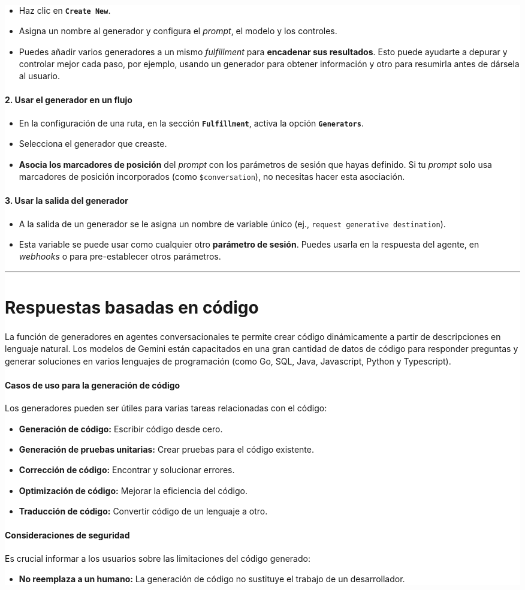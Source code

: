 - Haz clic en **`Create New`**.
    
- Asigna un nombre al generador y configura el _prompt_, el modelo y los controles.
    
- Puedes añadir varios generadores a un mismo _fulfillment_ para **encadenar sus resultados**. Esto puede ayudarte a depurar y controlar mejor cada paso, por ejemplo, usando un generador para obtener información y otro para resumirla antes de dársela al usuario.
    

#### **2. Usar el generador en un flujo**

- En la configuración de una ruta, en la sección **`Fulfillment`**, activa la opción **`Generators`**.
    
- Selecciona el generador que creaste.
    
- **Asocia los marcadores de posición** del _prompt_ con los parámetros de sesión que hayas definido. Si tu _prompt_ solo usa marcadores de posición incorporados (como `$conversation`), no necesitas hacer esta asociación.
    

#### **3. Usar la salida del generador**

- A la salida de un generador se le asigna un nombre de variable único (ej., `request generative destination`).
    
- Esta variable se puede usar como cualquier otro **parámetro de sesión**. Puedes usarla en la respuesta del agente, en _webhooks_ o para pre-establecer otros parámetros.

---

# Respuestas basadas en código

La función de generadores en agentes conversacionales te permite crear código dinámicamente a partir de descripciones en lenguaje natural. Los modelos de Gemini están capacitados en una gran cantidad de datos de código para responder preguntas y generar soluciones en varios lenguajes de programación (como Go, SQL, Java, Javascript, Python y Typescript).

#### **Casos de uso para la generación de código**

Los generadores pueden ser útiles para varias tareas relacionadas con el código:

- **Generación de código:** Escribir código desde cero.
    
- **Generación de pruebas unitarias:** Crear pruebas para el código existente.
    
- **Corrección de código:** Encontrar y solucionar errores.
    
- **Optimización de código:** Mejorar la eficiencia del código.
    
- **Traducción de código:** Convertir código de un lenguaje a otro.
    

#### **Consideraciones de seguridad**

Es crucial informar a los usuarios sobre las limitaciones del código generado:

- **No reemplaza a un humano:** La generación de código no sustituye el trabajo de un desarrollador.
    